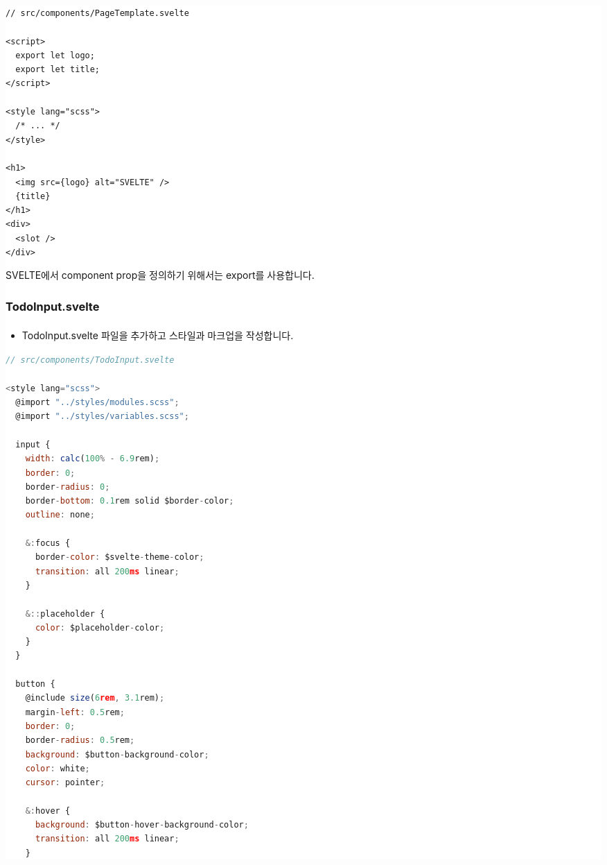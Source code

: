 ```javascript{3-6, 13-14}
// src/components/PageTemplate.svelte

<script>
  export let logo;
  export let title;
</script>

<style lang="scss">
  /* ... */
</style>

<h1>
  <img src={logo} alt="SVELTE" />
  {title}
</h1>
<div>
  <slot />
</div>
```

SVELTE에서 component prop을 정의하기 위해서는 export를 사용합니다.

### TodoInput.svelte

####

- TodoInput.svelte 파일을 추가하고 스타일과 마크업을 작성합니다.

```javascript
// src/components/TodoInput.svelte

<style lang="scss">
  @import "../styles/modules.scss";
  @import "../styles/variables.scss";

  input {
    width: calc(100% - 6.9rem);
    border: 0;
    border-radius: 0;
    border-bottom: 0.1rem solid $border-color;
    outline: none;

    &:focus {
      border-color: $svelte-theme-color;
      transition: all 200ms linear;
    }

    &::placeholder {
      color: $placeholder-color;
    }
  }

  button {
    @include size(6rem, 3.1rem);
    margin-left: 0.5rem;
    border: 0;
    border-radius: 0.5rem;
    background: $button-background-color;
    color: white;
    cursor: pointer;

    &:hover {
      background: $button-hover-background-color;
      transition: all 200ms linear;
    }
```